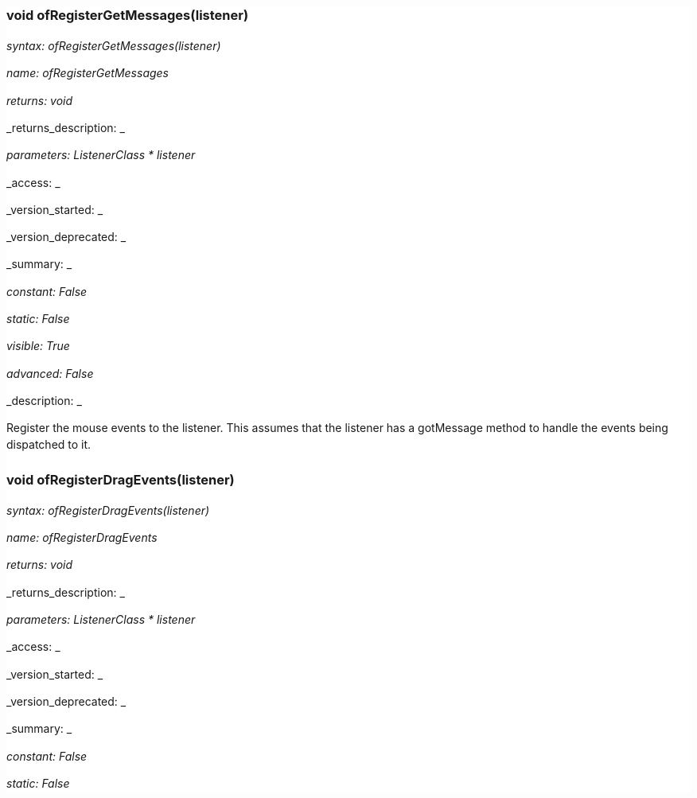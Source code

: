 

### void ofRegisterGetMessages(listener)

_syntax: ofRegisterGetMessages(listener)_

_name: ofRegisterGetMessages_

_returns:  void_

_returns_description: _

_parameters: ListenerClass * listener_

_access: _

_version_started: _

_version_deprecated: _

_summary: _

_constant: False_

_static: False_

_visible: True_

_advanced: False_



_description: _

Register the mouse events to the listener. This assumes that the listener has a gotMessage method to handle the events being dispatched to it.







### void ofRegisterDragEvents(listener)

_syntax: ofRegisterDragEvents(listener)_

_name: ofRegisterDragEvents_

_returns:  void_

_returns_description: _

_parameters: ListenerClass * listener_

_access: _

_version_started: _

_version_deprecated: _

_summary: _

_constant: False_

_static: False_
